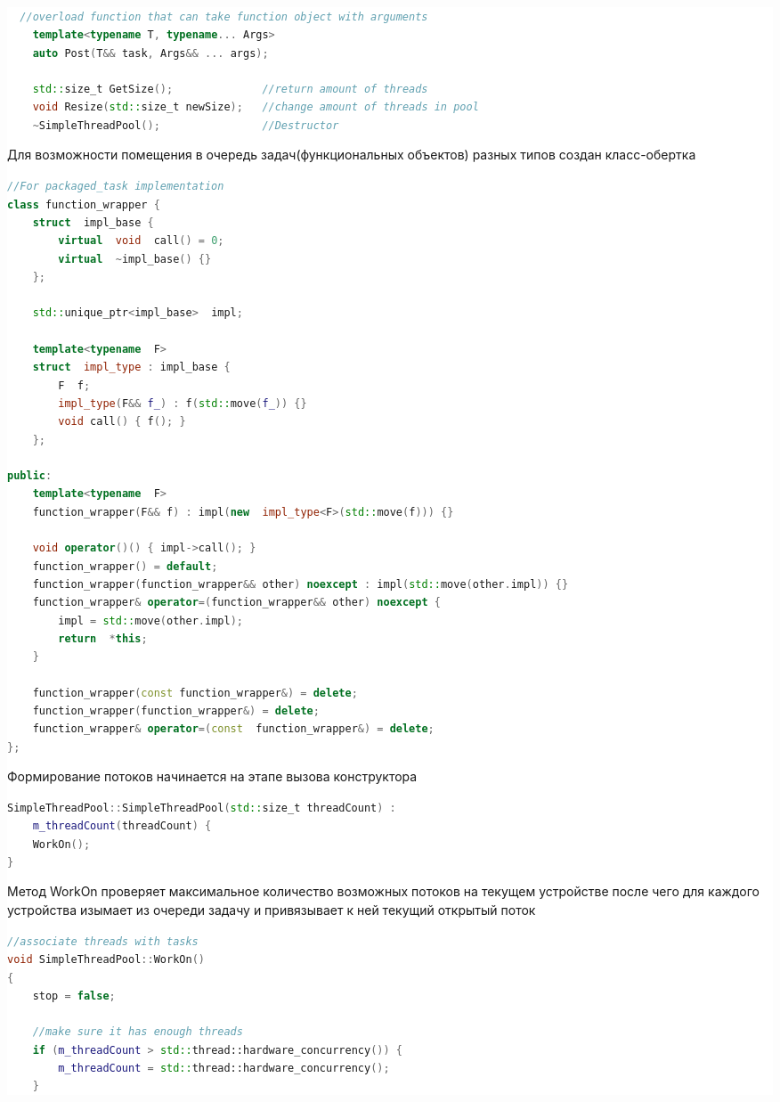 ~~~C++
  //overload function that can take function object with arguments
	template<typename T, typename... Args>
	auto Post(T&& task, Args&& ... args);
	
	std::size_t GetSize();				//return amount of threads	
	void Resize(std::size_t newSize);	//change amount of threads in pool	
	~SimpleThreadPool();				//Destructor
~~~
Для возможности помещения в очередь задач(функциональных объектов) разных типов создан класс-обертка
~~~C++
//For packaged_task implementation
class function_wrapper {
	struct  impl_base {
		virtual  void  call() = 0;
		virtual  ~impl_base() {}
	};

	std::unique_ptr<impl_base>  impl;

	template<typename  F>
	struct  impl_type : impl_base {
		F  f;
		impl_type(F&& f_) : f(std::move(f_)) {}
		void call() { f(); }
	};

public:
	template<typename  F>
	function_wrapper(F&& f) : impl(new  impl_type<F>(std::move(f))) {}

	void operator()() { impl->call(); }
	function_wrapper() = default;
	function_wrapper(function_wrapper&& other) noexcept : impl(std::move(other.impl)) {}
	function_wrapper& operator=(function_wrapper&& other) noexcept {
		impl = std::move(other.impl);
		return  *this;
	}

	function_wrapper(const function_wrapper&) = delete;
	function_wrapper(function_wrapper&) = delete;
	function_wrapper& operator=(const  function_wrapper&) = delete;
};
~~~
Формирование потоков начинается на этапе вызова конструктора
~~~C++
SimpleThreadPool::SimpleThreadPool(std::size_t threadCount) :
	m_threadCount(threadCount) {
	WorkOn();
}
~~~
Метод WorkOn проверяет максимальное количество возможных потоков на текущем устройстве после чего для каждого устройства изымает из очереди задачу и привязывает к ней текущий открытый поток
~~~C++
//associate threads with tasks
void SimpleThreadPool::WorkOn()
{
	stop = false;

	//make sure it has enough threads
	if (m_threadCount > std::thread::hardware_concurrency()) {
		m_threadCount = std::thread::hardware_concurrency();
	}

~~~